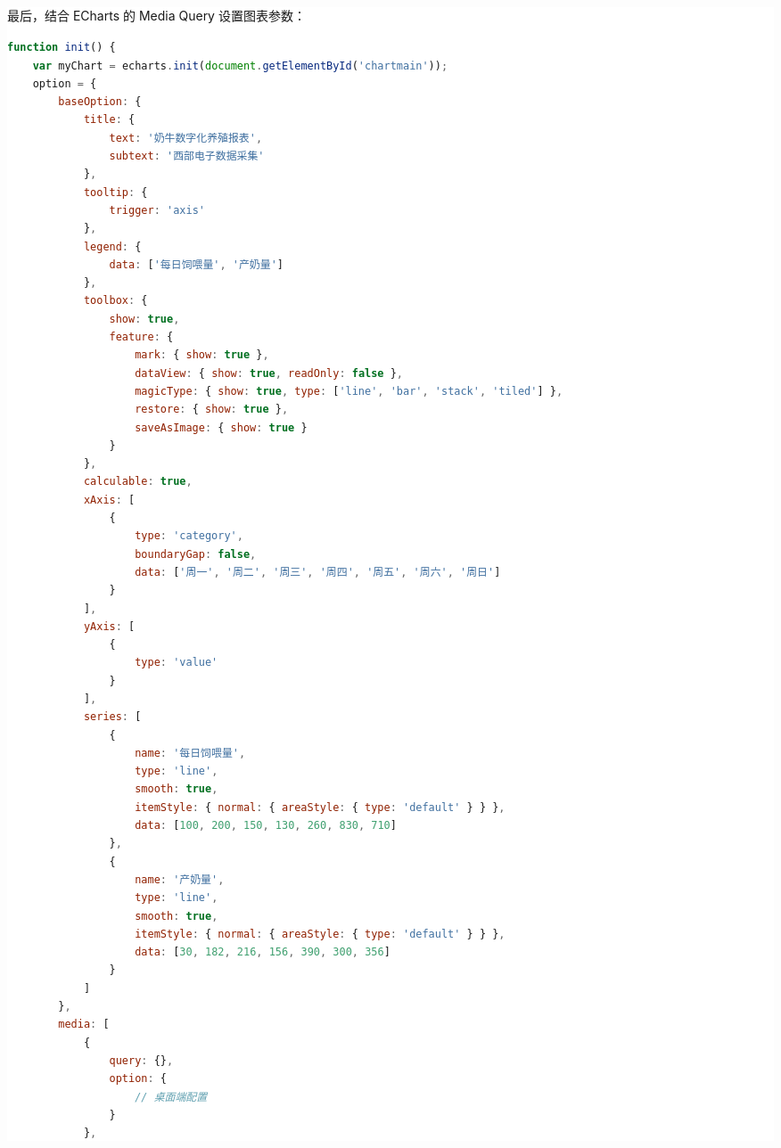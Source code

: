 最后，结合 ECharts 的 Media Query 设置图表参数：

```javascript
function init() {
    var myChart = echarts.init(document.getElementById('chartmain'));
    option = {
        baseOption: {
            title: {
                text: '奶牛数字化养殖报表',
                subtext: '西部电子数据采集'
            },
            tooltip: {
                trigger: 'axis'
            },
            legend: {
                data: ['每日饲喂量', '产奶量']
            },
            toolbox: {
                show: true,
                feature: {
                    mark: { show: true },
                    dataView: { show: true, readOnly: false },
                    magicType: { show: true, type: ['line', 'bar', 'stack', 'tiled'] },
                    restore: { show: true },
                    saveAsImage: { show: true }
                }
            },
            calculable: true,
            xAxis: [
                {
                    type: 'category',
                    boundaryGap: false,
                    data: ['周一', '周二', '周三', '周四', '周五', '周六', '周日']
                }
            ],
            yAxis: [
                {
                    type: 'value'
                }
            ],
            series: [
                {
                    name: '每日饲喂量',
                    type: 'line',
                    smooth: true,
                    itemStyle: { normal: { areaStyle: { type: 'default' } } },
                    data: [100, 200, 150, 130, 260, 830, 710]
                },
                {
                    name: '产奶量',
                    type: 'line',
                    smooth: true,
                    itemStyle: { normal: { areaStyle: { type: 'default' } } },
                    data: [30, 182, 216, 156, 390, 300, 356]
                }
            ]
        },
        media: [
            {
                query: {},
                option: {
                    // 桌面端配置
                }
            },
```